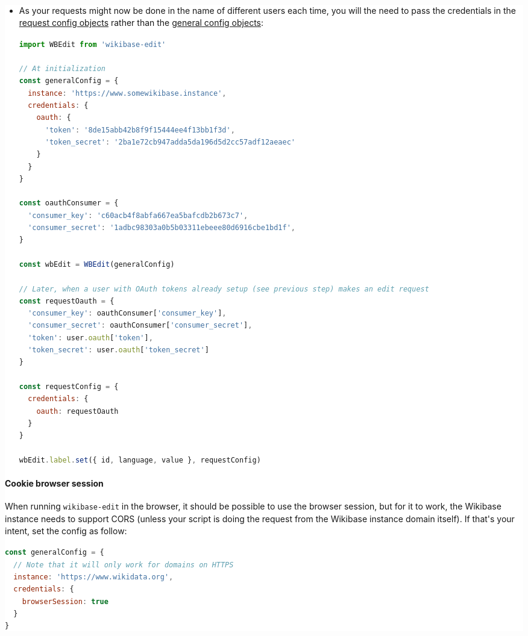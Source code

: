   * As your requests might now be done in the name of different users each time, you will the need to pass the credentials in the [request config objects](#request-config) rather than the [general config objects](#general-config):
    ```js
    import WBEdit from 'wikibase-edit'

    // At initialization
    const generalConfig = {
      instance: 'https://www.somewikibase.instance',
      credentials: {
        oauth: {
          'token': '8de15abb42b8f9f15444ee4f13bb1f3d',
          'token_secret': '2ba1e72cb947adda5da196d5d2cc57adf12aeaec'
        }
      }
    }

    const oauthConsumer = {
      'consumer_key': 'c60acb4f8abfa667ea5bafcdb2b673c7',
      'consumer_secret': '1adbc98303a0b5b03311ebeee80d6916cbe1bd1f',
    }

    const wbEdit = WBEdit(generalConfig)

    // Later, when a user with OAuth tokens already setup (see previous step) makes an edit request
    const requestOauth = {
      'consumer_key': oauthConsumer['consumer_key'],
      'consumer_secret': oauthConsumer['consumer_secret'],
      'token': user.oauth['token'],
      'token_secret': user.oauth['token_secret']
    }

    const requestConfig = {
      credentials: {
        oauth: requestOauth
      }
    }

    wbEdit.label.set({ id, language, value }, requestConfig)
    ```

#### Cookie browser session
When running `wikibase-edit` in the browser, it should be possible to use the browser session, but for it to work, the Wikibase instance needs to support CORS (unless your script is doing the request from the Wikibase instance domain itself). If that's your intent, set the config as follow:
  ```js
  const generalConfig = {
    // Note that it will only work for domains on HTTPS
    instance: 'https://www.wikidata.org',
    credentials: {
      browserSession: true
    }
  }
  ```

